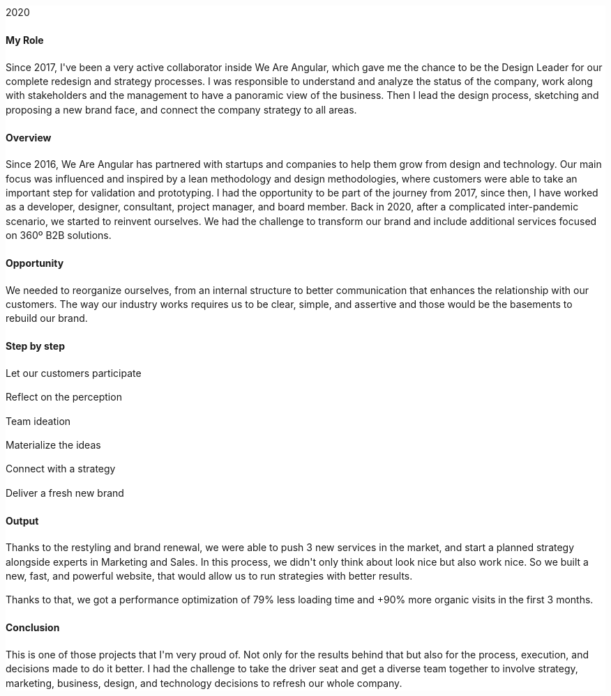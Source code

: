 2020

#### My Role

Since 2017, I've been a very active collaborator inside We Are Angular, which gave me the chance to be the Design Leader for our complete redesign and strategy processes. I was responsible to understand and analyze the status of the company, work along with stakeholders and the management to have a panoramic view of the business. Then I lead the design process, sketching and proposing a new brand face, and connect the company strategy to all areas.

#### Overview

Since 2016, We Are Angular has partnered with startups and companies to help them grow from design and technology. Our main focus was influenced and inspired by a lean methodology and design methodologies, where customers were able to take an important step for validation and prototyping. I had the opportunity to be part of the journey from 2017, since then, I have worked as a developer, designer, consultant, project manager, and board member. Back in 2020, after a complicated inter-pandemic scenario, we started to reinvent ourselves. We had the challenge to transform our brand and include additional services focused on 360º B2B solutions.

#### Opportunity

We needed to reorganize ourselves, from an internal structure to better communication that enhances the relationship with our customers. The way our industry works requires us to be clear, simple, and assertive and those would be the basements to rebuild our brand.

#### Step by step

Let our customers participate

Reflect on the perception

Team ideation

Materialize the ideas

Connect with a strategy

Deliver a fresh new brand

#### Output

Thanks to the restyling and brand renewal, we were able to push 3 new services in the market, and start a planned strategy alongside experts in Marketing and Sales. In this process, we didn't only think about look nice but also work nice. So we built a new, fast, and powerful website, that would allow us to run strategies with better results.

Thanks to that, we got a performance optimization of 79% less loading time and +90% more organic visits in the first 3 months.

#### Conclusion

This is one of those projects that I'm very proud of. Not only for the results behind that but also for the process, execution, and decisions made to do it better. I had the challenge to take the driver seat and get a diverse team together to involve strategy, marketing, business, design, and technology decisions to refresh our whole company.
